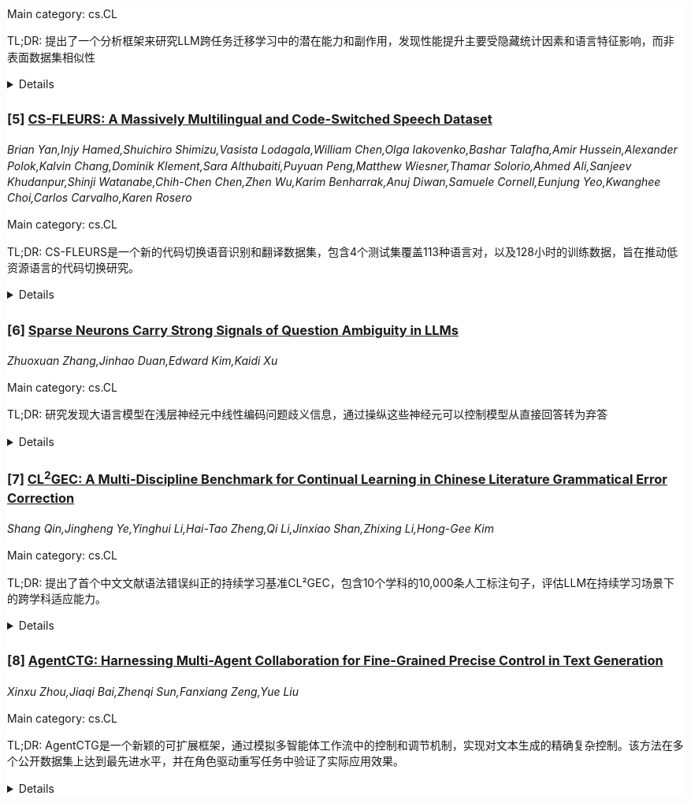 Main category: cs.CL

TL;DR: 提出了一个分析框架来研究LLM跨任务迁移学习中的潜在能力和副作用，发现性能提升主要受隐藏统计因素和语言特征影响，而非表面数据集相似性


<details><summary>Details</summary></details>


### [5] [CS-FLEURS: A Massively Multilingual and Code-Switched Speech Dataset](https://arxiv.org/abs/2509.14161)
*Brian Yan,Injy Hamed,Shuichiro Shimizu,Vasista Lodagala,William Chen,Olga Iakovenko,Bashar Talafha,Amir Hussein,Alexander Polok,Kalvin Chang,Dominik Klement,Sara Althubaiti,Puyuan Peng,Matthew Wiesner,Thamar Solorio,Ahmed Ali,Sanjeev Khudanpur,Shinji Watanabe,Chih-Chen Chen,Zhen Wu,Karim Benharrak,Anuj Diwan,Samuele Cornell,Eunjung Yeo,Kwanghee Choi,Carlos Carvalho,Karen Rosero*

Main category: cs.CL

TL;DR: CS-FLEURS是一个新的代码切换语音识别和翻译数据集，包含4个测试集覆盖113种语言对，以及128小时的训练数据，旨在推动低资源语言的代码切换研究。


<details><summary>Details</summary></details>


### [6] [Sparse Neurons Carry Strong Signals of Question Ambiguity in LLMs](https://arxiv.org/abs/2509.13664)
*Zhuoxuan Zhang,Jinhao Duan,Edward Kim,Kaidi Xu*

Main category: cs.CL

TL;DR: 研究发现大语言模型在浅层神经元中线性编码问题歧义信息，通过操纵这些神经元可以控制模型从直接回答转为弃答


<details><summary>Details</summary></details>


### [7] [CL$^2$GEC: A Multi-Discipline Benchmark for Continual Learning in Chinese Literature Grammatical Error Correction](https://arxiv.org/abs/2509.13672)
*Shang Qin,Jingheng Ye,Yinghui Li,Hai-Tao Zheng,Qi Li,Jinxiao Shan,Zhixing Li,Hong-Gee Kim*

Main category: cs.CL

TL;DR: 提出了首个中文文献语法错误纠正的持续学习基准CL²GEC，包含10个学科的10,000条人工标注句子，评估LLM在持续学习场景下的跨学科适应能力。


<details><summary>Details</summary></details>


### [8] [AgentCTG: Harnessing Multi-Agent Collaboration for Fine-Grained Precise Control in Text Generation](https://arxiv.org/abs/2509.13677)
*Xinxu Zhou,Jiaqi Bai,Zhenqi Sun,Fanxiang Zeng,Yue Liu*

Main category: cs.CL

TL;DR: AgentCTG是一个新颖的可扩展框架，通过模拟多智能体工作流中的控制和调节机制，实现对文本生成的精确复杂控制。该方法在多个公开数据集上达到最先进水平，并在角色驱动重写任务中验证了实际应用效果。


<details><summary>Details</summary></details>
